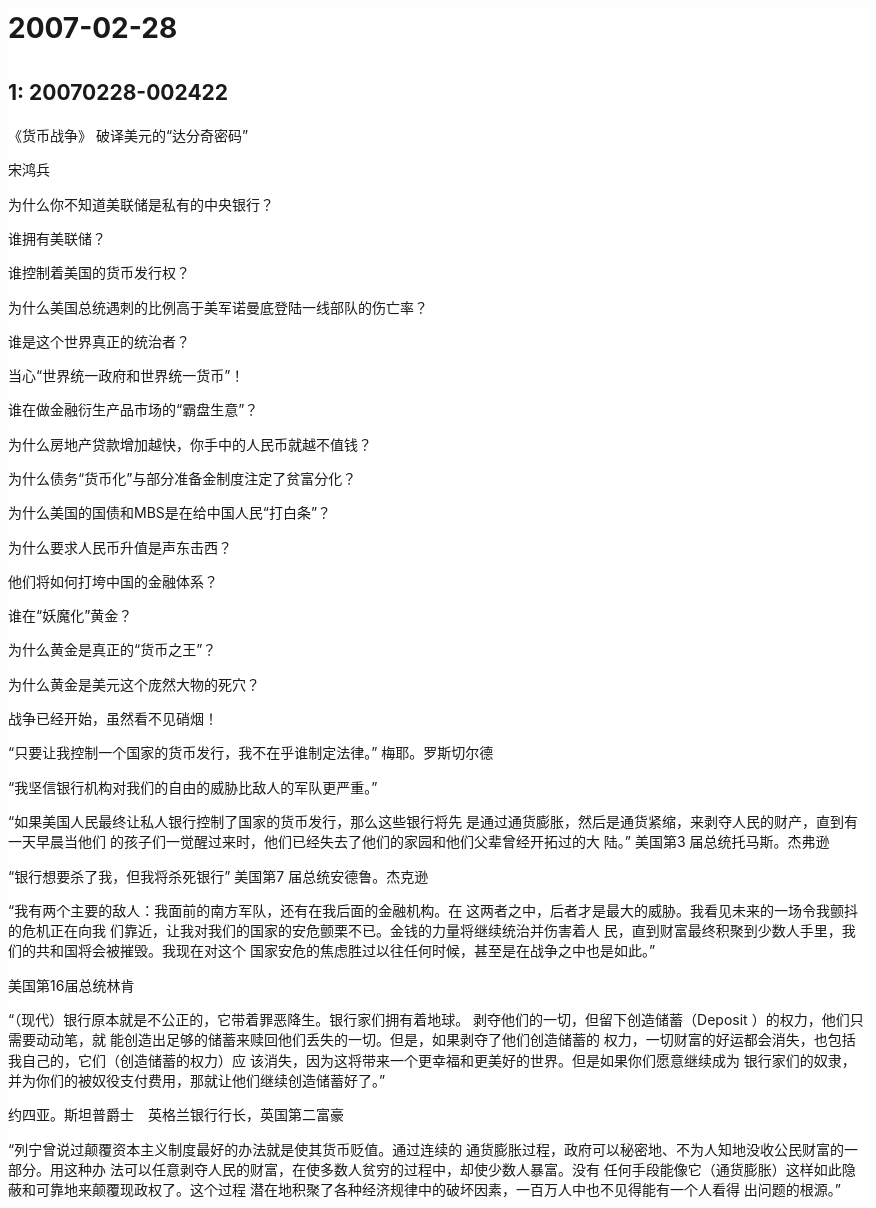 # 2007-02-28

## 1: 20070228-002422

《货币战争》   破译美元的“达分奇密码”

宋鸿兵

为什么你不知道美联储是私有的中央银行？

谁拥有美联储？

谁控制着美国的货币发行权？

为什么美国总统遇刺的比例高于美军诺曼底登陆一线部队的伤亡率？

谁是这个世界真正的统治者？

当心“世界统一政府和世界统一货币”！

谁在做金融衍生产品市场的“霸盘生意”？

为什么房地产贷款增加越快，你手中的人民币就越不值钱？

为什么债务“货币化”与部分准备金制度注定了贫富分化？

为什么美国的国债和MBS是在给中国人民“打白条”？

为什么要求人民币升值是声东击西？

他们将如何打垮中国的金融体系？

谁在“妖魔化”黄金？

为什么黄金是真正的“货币之王”？

为什么黄金是美元这个庞然大物的死穴？

战争已经开始，虽然看不见硝烟！

“只要让我控制一个国家的货币发行，我不在乎谁制定法律。”     梅耶。罗斯切尔德

“我坚信银行机构对我们的自由的威胁比敌人的军队更严重。”

“如果美国人民最终让私人银行控制了国家的货币发行，那么这些银行将先 是通过通货膨胀，然后是通货紧缩，来剥夺人民的财产，直到有一天早晨当他们 的孩子们一觉醒过来时，他们已经失去了他们的家园和他们父辈曾经开拓过的大 陆。”     美国第3 届总统托马斯。杰弗逊

“银行想要杀了我，但我将杀死银行”     美国第7 届总统安德鲁。杰克逊

“我有两个主要的敌人：我面前的南方军队，还有在我后面的金融机构。在 这两者之中，后者才是最大的威胁。我看见未来的一场令我颤抖的危机正在向我 们靠近，让我对我们的国家的安危颤栗不已。金钱的力量将继续统治并伤害着人 民，直到财富最终积聚到少数人手里，我们的共和国将会被摧毁。我现在对这个 国家安危的焦虑胜过以往任何时候，甚至是在战争之中也是如此。”

美国第16届总统林肯

“（现代）银行原本就是不公正的，它带着罪恶降生。银行家们拥有着地球。 剥夺他们的一切，但留下创造储蓄（Deposit ）的权力，他们只需要动动笔，就 能创造出足够的储蓄来赎回他们丢失的一切。但是，如果剥夺了他们创造储蓄的 权力，一切财富的好运都会消失，也包括我自己的，它们（创造储蓄的权力）应 该消失，因为这将带来一个更幸福和更美好的世界。但是如果你们愿意继续成为 银行家们的奴隶，并为你们的被奴役支付费用，那就让他们继续创造储蓄好了。”

约四亚。斯坦普爵士　英格兰银行行长，英国第二富豪

“列宁曾说过颠覆资本主义制度最好的办法就是使其货币贬值。通过连续的 通货膨胀过程，政府可以秘密地、不为人知地没收公民财富的一部分。用这种办 法可以任意剥夺人民的财富，在使多数人贫穷的过程中，却使少数人暴富。没有 任何手段能像它（通货膨胀）这样如此隐蔽和可靠地来颠覆现政权了。这个过程 潜在地积聚了各种经济规律中的破坏因素，一百万人中也不见得能有一个人看得 出问题的根源。”
